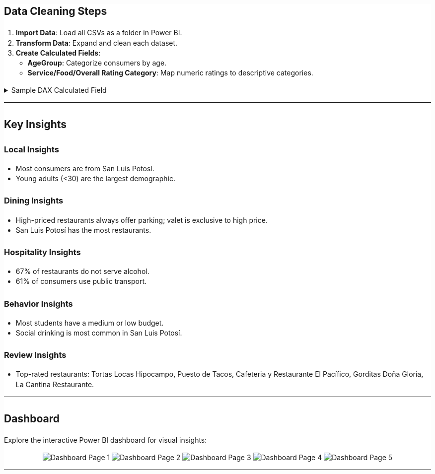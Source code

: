 ## Data Cleaning Steps

1. **Import Data**: Load all CSVs as a folder in Power BI.
2. **Transform Data**: Expand and clean each dataset.
3. **Create Calculated Fields**:
   - **AgeGroup**: Categorize consumers by age.
   - **Service/Food/Overall Rating Category**: Map numeric ratings to descriptive categories.

<details><summary>Sample DAX Calculated Field</summary></details>

---

## Key Insights

### Local Insights
- Most consumers are from San Luis Potosí.
- Young adults (<30) are the largest demographic.

### Dining Insights
- High-priced restaurants always offer parking; valet is exclusive to high price.
- San Luis Potosí has the most restaurants.

### Hospitality Insights
- 67% of restaurants do not serve alcohol.
- 61% of consumers use public transport.

### Behavior Insights
- Most students have a medium or low budget.
- Social drinking is most common in San Luis Potosí.

### Review Insights
- Top-rated restaurants: Tortas Locas Hipocampo, Puesto de Tacos, Cafeteria y Restaurante El Pacífico, Gorditas Doña Gloria, La Cantina Restaurante.

---

## Dashboard

Explore the interactive Power BI dashboard for visual insights:

<div align="center">
  <img src="assets/Restaurant Ratings Analysis_page-0001.png" alt="Dashboard Page 1" width="700"/>
  <img src="assets/Restaurant Ratings Analysis_page-0002.png" alt="Dashboard Page 2" width="700"/>
  <img src="assets/Restaurant Ratings Analysis_page-0003.png" alt="Dashboard Page 3" width="700"/>
  <img src="assets/Restaurant Ratings Analysis_page-0004.png" alt="Dashboard Page 4" width="700"/>
  <img src="assets/Restaurant Ratings Analysis_page-0005.png" alt="Dashboard Page 5" width="700"/>
</div>

---